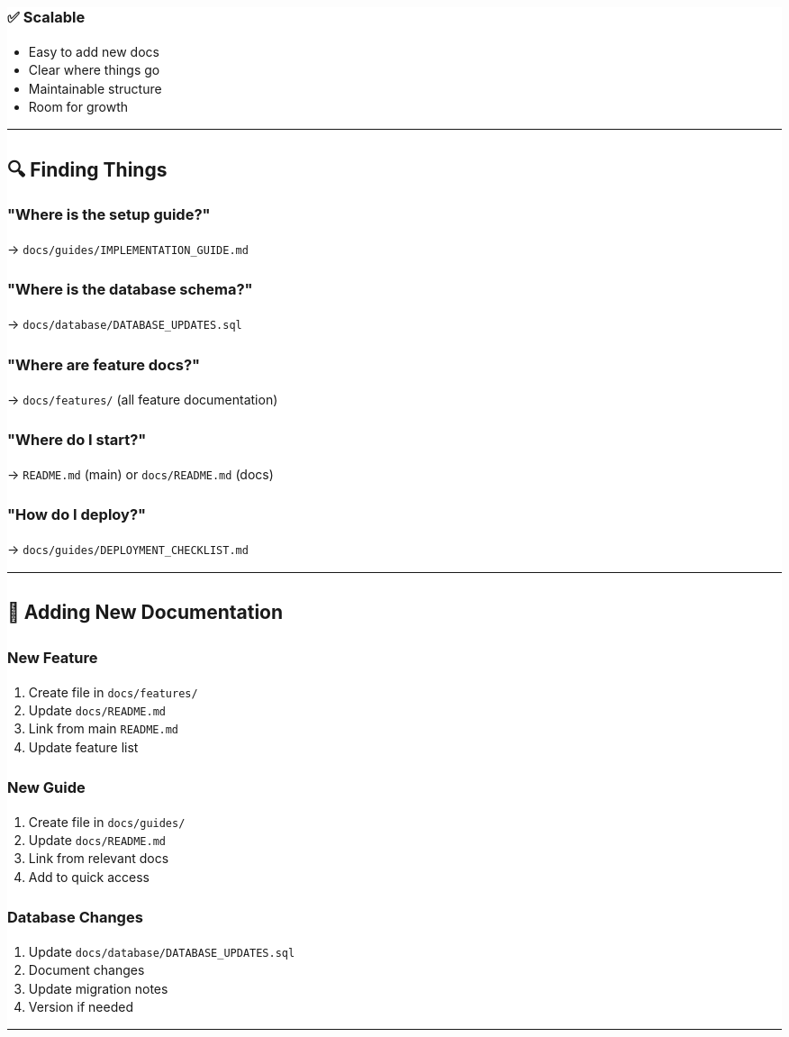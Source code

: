 ### ✅ Scalable
- Easy to add new docs
- Clear where things go
- Maintainable structure
- Room for growth

---

## 🔍 Finding Things

### "Where is the setup guide?"
→ `docs/guides/IMPLEMENTATION_GUIDE.md`

### "Where is the database schema?"
→ `docs/database/DATABASE_UPDATES.sql`

### "Where are feature docs?"
→ `docs/features/` (all feature documentation)

### "Where do I start?"
→ `README.md` (main) or `docs/README.md` (docs)

### "How do I deploy?"
→ `docs/guides/DEPLOYMENT_CHECKLIST.md`

---

## 📝 Adding New Documentation

### New Feature
1. Create file in `docs/features/`
2. Update `docs/README.md`
3. Link from main `README.md`
4. Update feature list

### New Guide
1. Create file in `docs/guides/`
2. Update `docs/README.md`
3. Link from relevant docs
4. Add to quick access

### Database Changes
1. Update `docs/database/DATABASE_UPDATES.sql`
2. Document changes
3. Update migration notes
4. Version if needed

---

